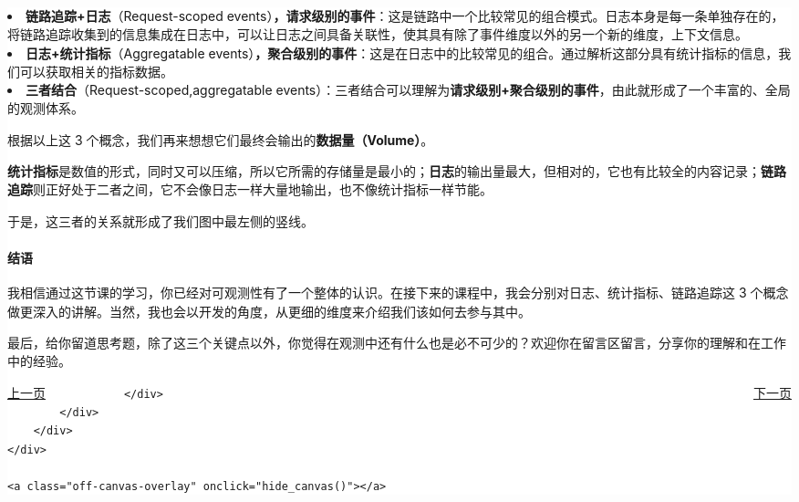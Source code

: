 <li><strong>链路追踪+日志</strong>（Request-scoped events）<strong>，请求级别的事件</strong>：这是链路中一个比较常见的组合模式。日志本身是每一条单独存在的，将链路追踪收集到的信息集成在日志中，可以让日志之间具备关联性，使其具有除了事件维度以外的另一个新的维度，上下文信息。</li>
<li><strong>日志+统计指标</strong>（Aggregatable events）<strong>，聚合级别的事件</strong>：这是在日志中的比较常见的组合。通过解析这部分具有统计指标的信息，我们可以获取相关的指标数据。</li>
<li><strong>三者结合</strong>（Request-scoped,aggregatable events）：三者结合可以理解为<strong>请求级别+聚合级别的事件</strong>，由此就形成了一个丰富的、全局的观测体系。</li>
</ol>
<p>根据以上这 3 个概念，我们再来想想它们最终会输出的<strong>数据量（Volume）</strong>。</p>
<p><strong>统计指标</strong>是数值的形式，同时又可以压缩，所以它所需的存储量是最小的；<strong>日志</strong>的输出量最大，但相对的，它也有比较全的内容记录；<strong>链路追踪</strong>则正好处于二者之间，它不会像日志一样大量地输出，也不像统计指标一样节能。</p>
<p>于是，这三者的关系就形成了我们图中最左侧的竖线。</p>
<h4>结语</h4>
<p>我相信通过这节课的学习，你已经对可观测性有了一个整体的认识。在接下来的课程中，我会分别对日志、统计指标、链路追踪这 3 个概念做更深入的讲解。当然，我也会以开发的角度，从更细的维度来介绍我们该如何去参与其中。</p>
<p>最后，给你留道思考题，除了这三个关键点以外，你觉得在观测中还有什么也是必不可少的？欢迎你在留言区留言，分享你的理解和在工作中的经验。</p>
</div>
                    </div>
                    <div>
                        <div style="float: left">
                            <a href="00&#32;分布式链路追踪实战.md">上一页</a>
                        </div>
                        <div style="float: right">
                            <a href="02&#32;&#32;系统日志：何以成为保障稳定性的关键？.md">下一页</a>
                        </div>
                    </div>

                </div>
            </div>
        </div>
    </div>

    <a class="off-canvas-overlay" onclick="hide_canvas()"></a>
</div>
<script defer src="https://static.cloudflareinsights.com/beacon.min.js/v64f9daad31f64f81be21cbef6184a5e31634941392597" integrity="sha512-gV/bogrUTVP2N3IzTDKzgP0Js1gg4fbwtYB6ftgLbKQu/V8yH2+lrKCfKHelh4SO3DPzKj4/glTO+tNJGDnb0A==" data-cf-beacon='{"rayId":"6b43514d38fb645f","version":"2021.11.0","r":1,"token":"1f5d475227ce4f0089a7cff1ab17c0f5","si":100}' crossorigin="anonymous"></script>
</body>

<script async src="https://www.googletagmanager.com/gtag/js?id=G-NPSEEVD756"></script>
<script>
    window.dataLayer = window.dataLayer || [];

    function gtag() {
        dataLayer.push(arguments);
    }

    gtag('js', new Date());
    gtag('config', 'G-NPSEEVD756');
    var path = window.location.pathname
    var cookie = getCookie("lastPath");
    console.log(path)
    if (path.replace("/", "") === "") {
        if (cookie.replace("/", "") !== "") {
            console.log(cookie)
            document.getElementById("tip").innerHTML = "<a href='https://learn.lianglianglee.com/%E4%B8%93%E6%A0%8F/%E5%88%86%E5%B8%83%E5%BC%8F%E9%93%BE%E8%B7%AF%E8%BF%BD%E8%B8%AA%E5%AE%9E%E6%88%98-%E5%AE%8C/&quot;&#32;+&#32;cookie&#32;+&#32;&quot;'>跳转到上次进度</a>"
        }
    } else {
        setCookie("lastPath", path)
    }
